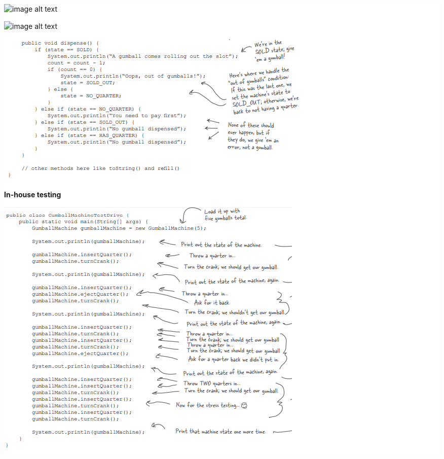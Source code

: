 
![image alt text](image_6.png)

![image alt text](image_7.png)

![image alt text](image_8.png)

**In-house testing**

![image alt text](image_9.png)
